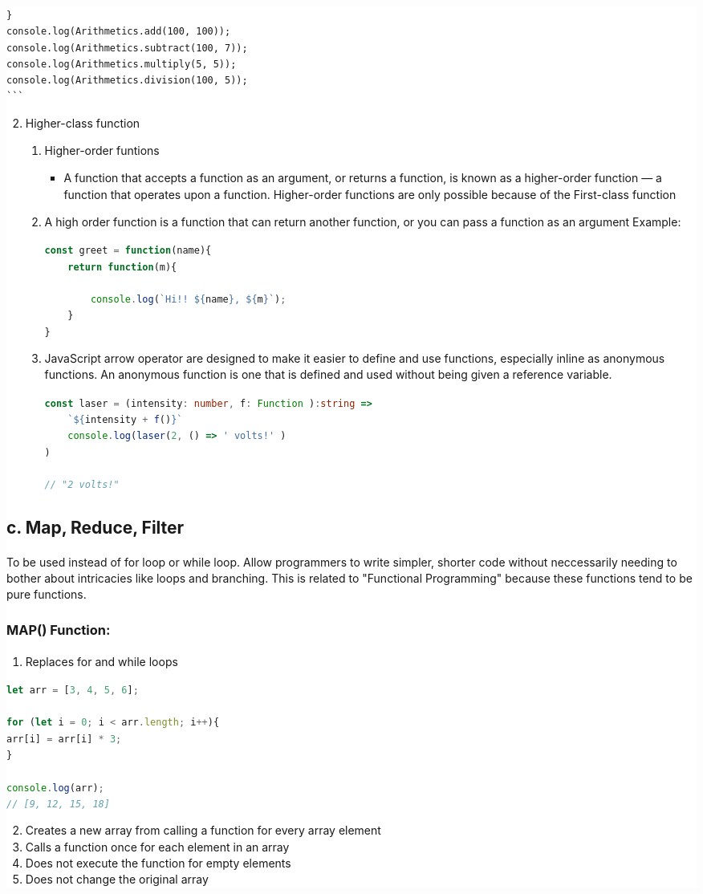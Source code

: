     }
    console.log(Arithmetics.add(100, 100));
    console.log(Arithmetics.subtract(100, 7));
    console.log(Arithmetics.multiply(5, 5));
    console.log(Arithmetics.division(100, 5));
    ```

2. Higher-class function
    1. Higher-order funtions
        - A function that accepts a function as an argument, or returns a function, is known as a higher-order function — a function that operates upon a function.
        Higher-order functions are only possible because of the First-class function
        

    2. A high order function is a function that can return another function, or you can pass a function as an argument
    Example:

        ```ts
        const greet = function(name){
            return function(m){

                console.log(`Hi!! ${name}, ${m}`);
            }
        }
        ```

    3. JavaScript arrow operator are designed to make it easier to define and use functions, especially inline as anonymous functions. An anonymous function is one that is defined and used without being given a reference variable.
        
        ```ts
        const laser = (intensity: number, f: Function ):string => 
            `${intensity + f()}`
            console.log(laser(2, () => ' volts!' )
        ) 

        // "2 volts!"
        ```

## **c. Map, Reduce, Filter**

To be used instead of for loop or while loop. Allow programmers to write simpler, shorter code without neccessarily needing to bother about intricacies like loops and branching. This is related to "Functional Programming" because these functions tend to be pure functions.

### MAP() Function: 
1) Replaces for and while loops
```ts
let arr = [3, 4, 5, 6];

for (let i = 0; i < arr.length; i++){
arr[i] = arr[i] * 3;
}

console.log(arr); 
// [9, 12, 15, 18]
```
2) Creates a new array from calling a function for every array element
3) Calls a function once for each element in an array
4) Does not execute the function for empty elements
5) Does not change the original array
